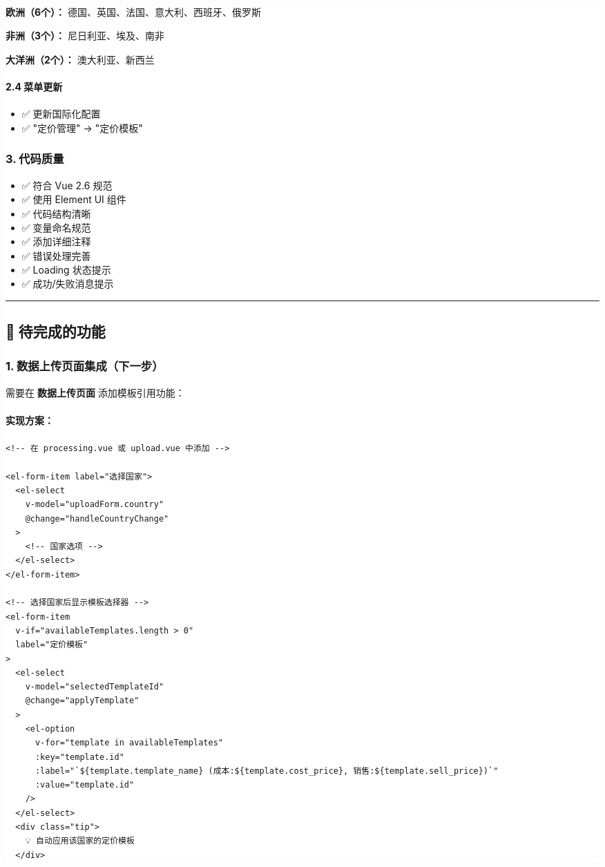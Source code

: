 **欧洲（6个）：**
德国、英国、法国、意大利、西班牙、俄罗斯

**非洲（3个）：**
尼日利亚、埃及、南非

**大洋洲（2个）：**
澳大利亚、新西兰

#### 2.4 菜单更新
- ✅ 更新国际化配置
- ✅ "定价管理" → "定价模板"

### 3. 代码质量

- ✅ 符合 Vue 2.6 规范
- ✅ 使用 Element UI 组件
- ✅ 代码结构清晰
- ✅ 变量命名规范
- ✅ 添加详细注释
- ✅ 错误处理完善
- ✅ Loading 状态提示
- ✅ 成功/失败消息提示

---

## 🔄 待完成的功能

### 1. 数据上传页面集成（下一步）

需要在 **数据上传页面** 添加模板引用功能：

#### 实现方案：

```vue
<!-- 在 processing.vue 或 upload.vue 中添加 -->

<el-form-item label="选择国家">
  <el-select 
    v-model="uploadForm.country" 
    @change="handleCountryChange"
  >
    <!-- 国家选项 -->
  </el-select>
</el-form-item>

<!-- 选择国家后显示模板选择器 -->
<el-form-item 
  v-if="availableTemplates.length > 0" 
  label="定价模板"
>
  <el-select 
    v-model="selectedTemplateId" 
    @change="applyTemplate"
  >
    <el-option
      v-for="template in availableTemplates"
      :key="template.id"
      :label="`${template.template_name} (成本:${template.cost_price}, 销售:${template.sell_price})`"
      :value="template.id"
    />
  </el-select>
  <div class="tip">
    💡 自动应用该国家的定价模板
  </div>
```